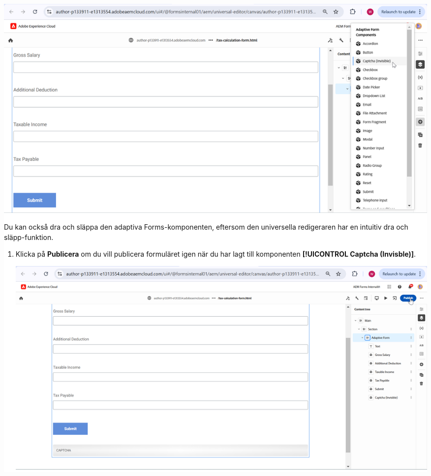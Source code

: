   ![Lägg till reCaptcha-komponent](/help/edge/docs/forms/universal-editor/assets/add-recaptcha-component.png)

   Du kan också dra och släppa den adaptiva Forms-komponenten, eftersom den universella redigeraren har en intuitiv dra och släpp-funktion.

1. Klicka på **Publicera** om du vill publicera formuläret igen när du har lagt till komponenten **[!UICONTROL Captcha (Invisble)]**.

   ![publicera om formulär](/help/edge/docs/forms/universal-editor/assets/publish-form.png)
